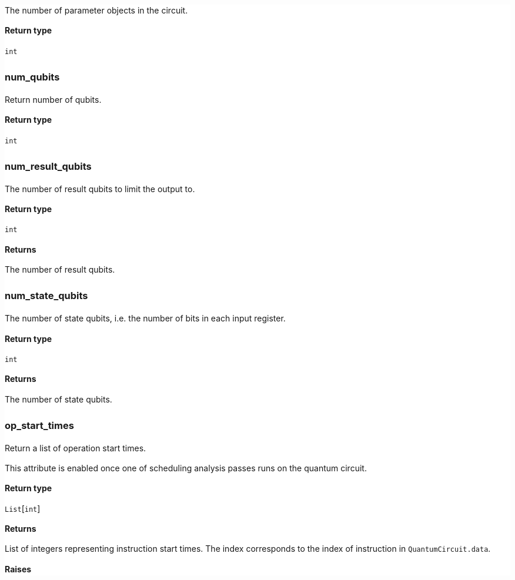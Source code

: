 The number of parameter objects in the circuit.

**Return type**

`int`

<span id="qiskit.circuit.library.RGQFTMultiplier.num_qubits" />

### num\_qubits

Return number of qubits.

**Return type**

`int`

<span id="qiskit.circuit.library.RGQFTMultiplier.num_result_qubits" />

### num\_result\_qubits

The number of result qubits to limit the output to.

**Return type**

`int`

**Returns**

The number of result qubits.

<span id="qiskit.circuit.library.RGQFTMultiplier.num_state_qubits" />

### num\_state\_qubits

The number of state qubits, i.e. the number of bits in each input register.

**Return type**

`int`

**Returns**

The number of state qubits.

<span id="qiskit.circuit.library.RGQFTMultiplier.op_start_times" />

### op\_start\_times

Return a list of operation start times.

This attribute is enabled once one of scheduling analysis passes runs on the quantum circuit.

**Return type**

`List`\[`int`]

**Returns**

List of integers representing instruction start times. The index corresponds to the index of instruction in `QuantumCircuit.data`.

**Raises**

